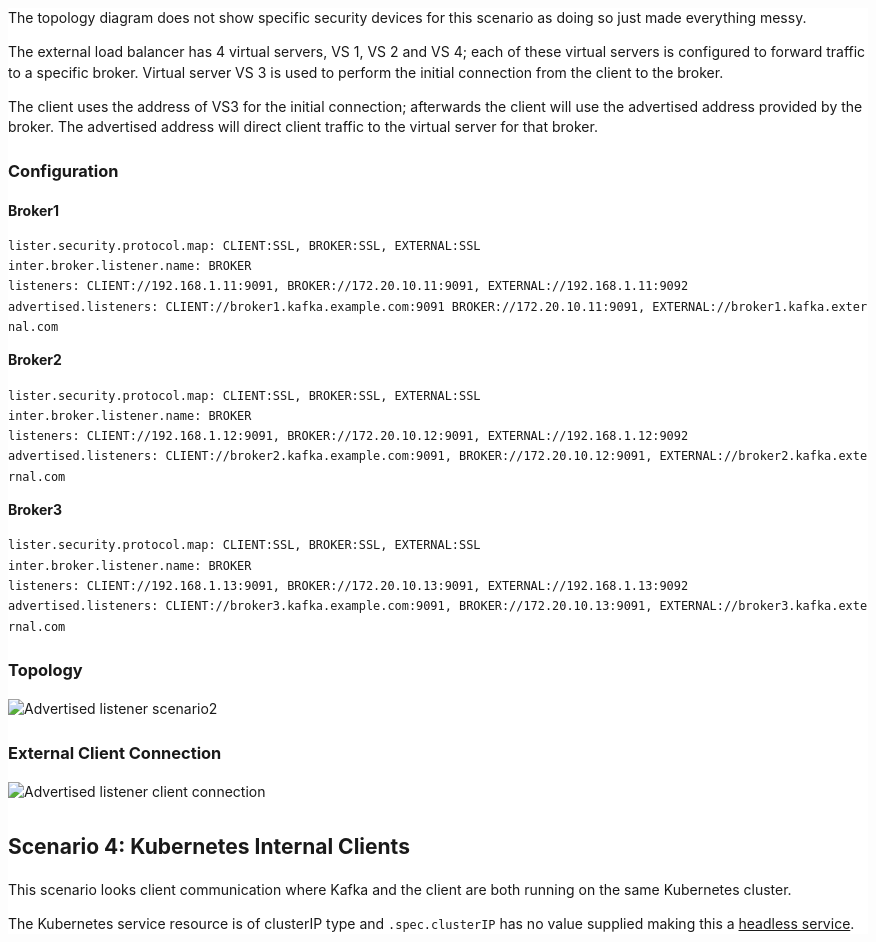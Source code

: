 The topology diagram does not show specific security devices for this scenario as doing so just made everything messy.

The external load balancer has 4 virtual servers, VS 1, VS 2 and VS 4; each of these virtual servers is configured to forward traffic to a specific broker. Virtual server VS 3 is used to perform the initial connection from the client to the broker.

The client uses the address of VS3 for the initial connection; afterwards the client will use the advertised address provided by the broker. The advertised address will direct client traffic to the virtual server for that broker.


### Configuration

**Broker1**
```
lister.security.protocol.map: CLIENT:SSL, BROKER:SSL, EXTERNAL:SSL
inter.broker.listener.name: BROKER
listeners: CLIENT://192.168.1.11:9091, BROKER://172.20.10.11:9091, EXTERNAL://192.168.1.11:9092
advertised.listeners: CLIENT://broker1.kafka.example.com:9091 BROKER://172.20.10.11:9091, EXTERNAL://broker1.kafka.external.com
```
**Broker2**
```
lister.security.protocol.map: CLIENT:SSL, BROKER:SSL, EXTERNAL:SSL
inter.broker.listener.name: BROKER
listeners: CLIENT://192.168.1.12:9091, BROKER://172.20.10.12:9091, EXTERNAL://192.168.1.12:9092
advertised.listeners: CLIENT://broker2.kafka.example.com:9091, BROKER://172.20.10.12:9091, EXTERNAL://broker2.kafka.external.com
```
**Broker3**
```
lister.security.protocol.map: CLIENT:SSL, BROKER:SSL, EXTERNAL:SSL
inter.broker.listener.name: BROKER
listeners: CLIENT://192.168.1.13:9091, BROKER://172.20.10.13:9091, EXTERNAL://192.168.1.13:9092
advertised.listeners: CLIENT://broker3.kafka.example.com:9091, BROKER://172.20.10.13:9091, EXTERNAL://broker3.kafka.external.com
```

### Topology
![Advertised listener scenario2](/assets/images/kafka-listeners-scenario3.svg)

### External Client Connection
![Advertised listener client connection](/assets/images/kafka-listeners-uml-scenario3.svg)

## Scenario 4: Kubernetes Internal Clients

This scenario looks client communication where Kafka and the client are both running on the same Kubernetes cluster.

The Kubernetes service resource is of clusterIP type and `.spec.clusterIP` has no value supplied making this a [headless service](https://kubernetes.io/docs/concepts/services-networking/service/#headless-services).
